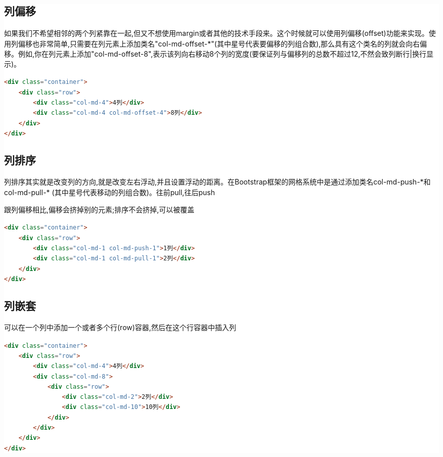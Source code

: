 

## 列偏移

如果我们不希望相邻的两个列紧靠在一起,但又不想使用margin或者其他的技术手段来。这个时候就可以使用列偏移(offset)功能来实现。使用列偏移也非常简单,只需要在列元素上添加类名"col-md-offset-\*"(其中星号代表要偏移的列组合数),那么具有这个类名的列就会向右偏移。例如,你在列元素上添加"col-md-offset-8",表示该列向右移动8个列的宽度(要保证列与偏移列的总数不超过12,不然会致列断行|换行显示)。 

```html
<div class="container">
    <div class="row">
        <div class="col-md-4">4列</div>
        <div class="col-md-4 col-md-offset-4">8列</div>
    </div>
</div>
```



## 列排序

列排序其实就是改变列的方向,就是改变左右浮动,并且设置浮动的距离。在Bootstrap框架的网格系统中是通过添加类名col-md-push-\*和col-md-pull-\* (其中星号代表移动的列组合数)。往前pull,往后push

跟列偏移相比,偏移会挤掉别的元素;排序不会挤掉,可以被覆盖

```html
<div class="container">
    <div class="row">
        <div class="col-md-1 col-md-push-1">1列</div>
        <div class="col-md-1 col-md-pull-1">2列</div>
    </div>
</div>
```



## 列嵌套

可以在一个列中添加一个或者多个行(row)容器,然后在这个行容器中插入列

```html
<div class="container">
    <div class="row">
        <div class="col-md-4">4列</div>
        <div class="col-md-8">
        	<div class="row">
                <div class="col-md-2">2列</div>
                <div class="col-md-10">10列</div>
    		</div>
        </div>
    </div>
</div>
```


